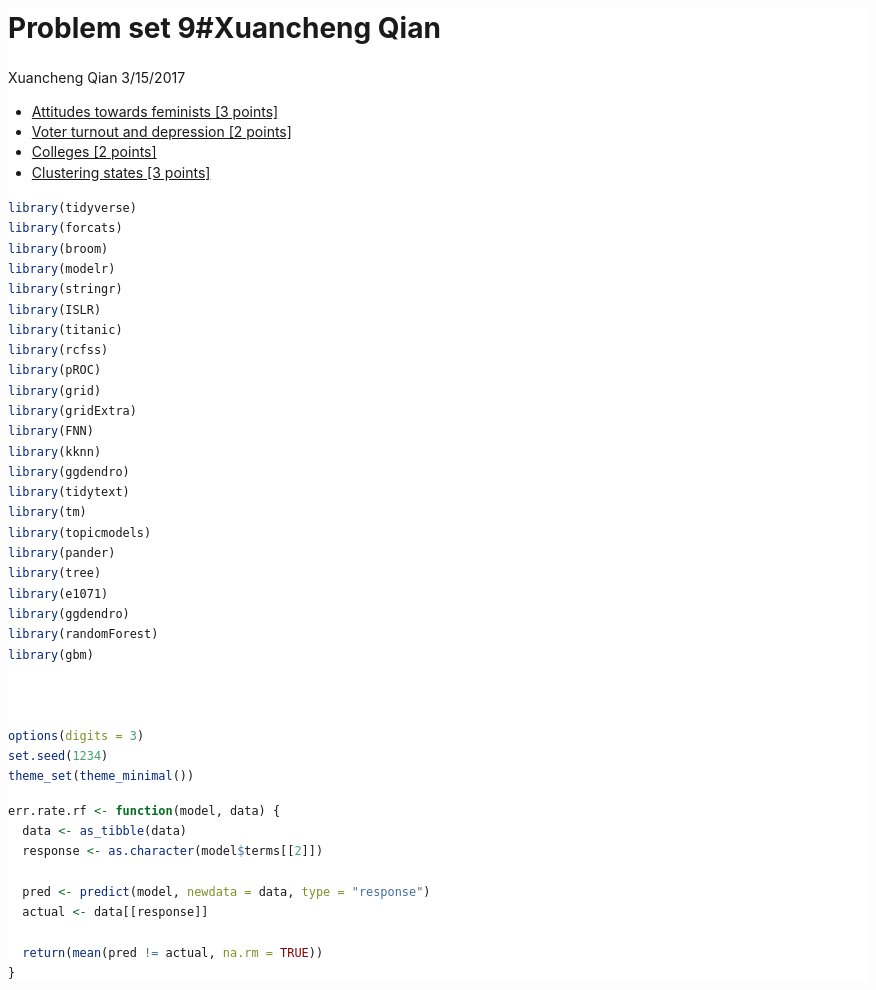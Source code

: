 Problem set 9\#Xuancheng Qian
================
Xuancheng Qian
3/15/2017

-   [Attitudes towards feminists \[3 points\]](#attitudes-towards-feminists-3-points)
-   [Voter turnout and depression \[2 points\]](#voter-turnout-and-depression-2-points)
-   [Colleges \[2 points\]](#colleges-2-points)
-   [Clustering states \[3 points\]](#clustering-states-3-points)

``` r
library(tidyverse)
library(forcats)
library(broom)
library(modelr)
library(stringr)
library(ISLR)
library(titanic)
library(rcfss)
library(pROC)
library(grid)
library(gridExtra)
library(FNN)
library(kknn)
library(ggdendro)
library(tidytext)
library(tm)
library(topicmodels)
library(pander)
library(tree)
library(e1071)
library(ggdendro)
library(randomForest)
library(gbm)



options(digits = 3)
set.seed(1234)
theme_set(theme_minimal())
```

``` r
err.rate.rf <- function(model, data) {
  data <- as_tibble(data)
  response <- as.character(model$terms[[2]])
  
  pred <- predict(model, newdata = data, type = "response")
  actual <- data[[response]]
  
  return(mean(pred != actual, na.rm = TRUE))
}
```
